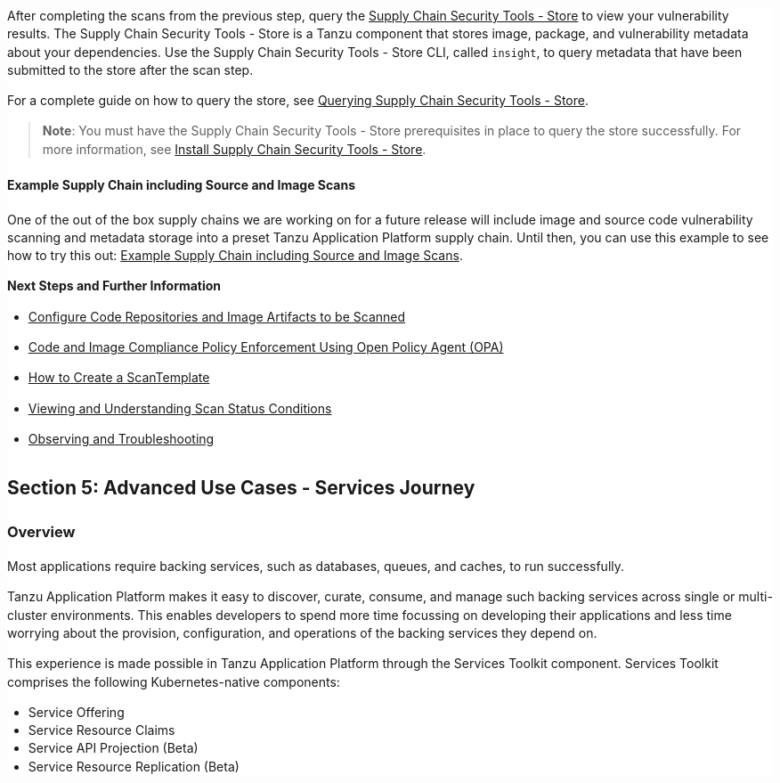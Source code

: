 After completing the scans from the previous step,
query the [Supply Chain Security Tools - Store](scst-store/overview.md) to view your vulnerability results.
The Supply Chain Security Tools - Store is a Tanzu component that stores image, package, and vulnerability metadata about your dependencies.
Use the Supply Chain Security Tools - Store CLI, called `insight`,
to query metadata that have been submitted to the store after the scan step.

For a complete guide on how to query the store,
see [Querying Supply Chain Security Tools - Store](scst-store/querying_the_metadata_store.md).

> **Note**: You must have the Supply Chain Security Tools - Store prerequisites in place to query
the store successfully. For more information, see
[Install Supply Chain Security Tools - Store](install-components.md#install-scst-store).



#### Example Supply Chain including Source and Image Scans

One of the out of the box supply chains we are working on for a future release will include image and source code vulnerability scanning and metadata storage into a preset Tanzu Application Platform supply chain. Until then, you can use this example to see how to try this out:
[Example Supply Chain including Source and Image Scans](scst-scan/choreographer.md).

**Next Steps and Further Information**

* [Configure Code Repositories and Image Artifacts to be Scanned](scst-scan/scan-crs.md)

* [Code and Image Compliance Policy Enforcement Using Open Policy Agent (OPA)](scst-scan/policies.md)

* [How to Create a ScanTemplate](scst-scan/create-scan-template.md)

* [Viewing and Understanding Scan Status Conditions](scst-scan/results.md)

* [Observing and Troubleshooting](scst-scan/observing.md)

## Section 5: Advanced Use Cases - Services Journey

### Overview

Most applications require backing services, such as databases, queues, and caches, to run
successfully.

Tanzu Application Platform makes it easy to discover, curate, consume, and manage such backing
services across single or multi-cluster environments.
This enables developers to spend more time focussing on developing their applications and less
time worrying about the provision, configuration, and operations of the backing services they
depend on.

This experience is made possible in Tanzu Application Platform through the Services Toolkit
component. Services Toolkit comprises the following Kubernetes-native components:

* Service Offering
* Service Resource Claims
* Service API Projection (Beta)
* Service Resource Replication (Beta)
